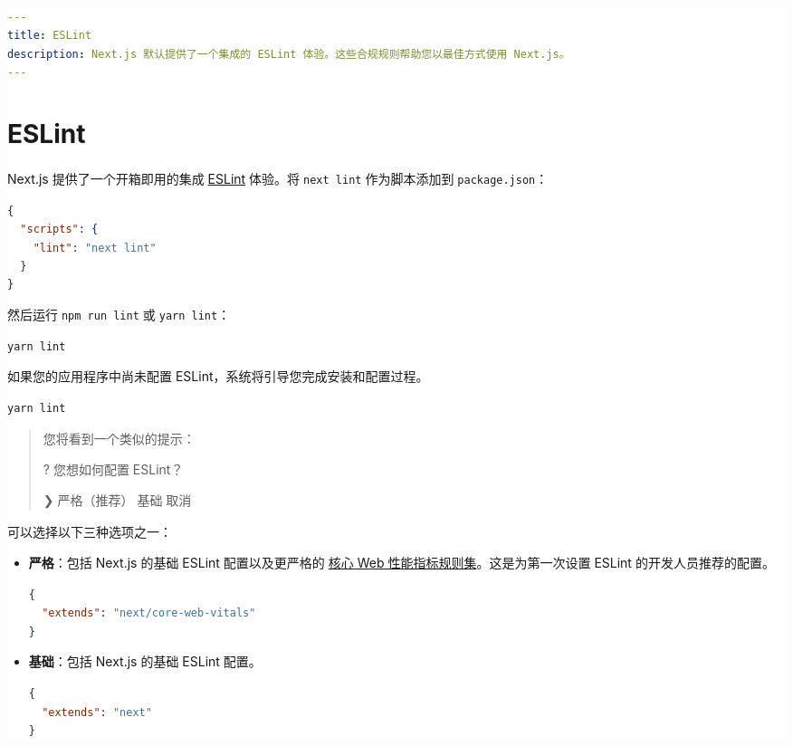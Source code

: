 ```yaml
---
title: ESLint
description: Next.js 默认提供了一个集成的 ESLint 体验。这些合规规则帮助您以最佳方式使用 Next.js。
---
```


# ESLint
Next.js 提供了一个开箱即用的集成 [ESLint](https://eslint.org/) 体验。将 `next lint` 作为脚本添加到 `package.json`：

```json filename="package.json"
{
  "scripts": {
    "lint": "next lint"
  }
}
```

然后运行 `npm run lint` 或 `yarn lint`：

```bash filename="Terminal"
yarn lint
```

如果您的应用程序中尚未配置 ESLint，系统将引导您完成安装和配置过程。

```bash filename="Terminal"
yarn lint
```

> 您将看到一个类似的提示：
>
> ? 您想如何配置 ESLint？
>
> ❯ 严格（推荐）
> 基础
> 取消

可以选择以下三种选项之一：

- **严格**：包括 Next.js 的基础 ESLint 配置以及更严格的 [核心 Web 性能指标规则集](#core-web-vitals)。这是为第一次设置 ESLint 的开发人员推荐的配置。

  ```json filename=".eslintrc.json"
  {
    "extends": "next/core-web-vitals"
  }
  ```

- **基础**：包括 Next.js 的基础 ESLint 配置。

  ```json filename=".eslintrc.json"
  {
    "extends": "next"
  }
  ```
